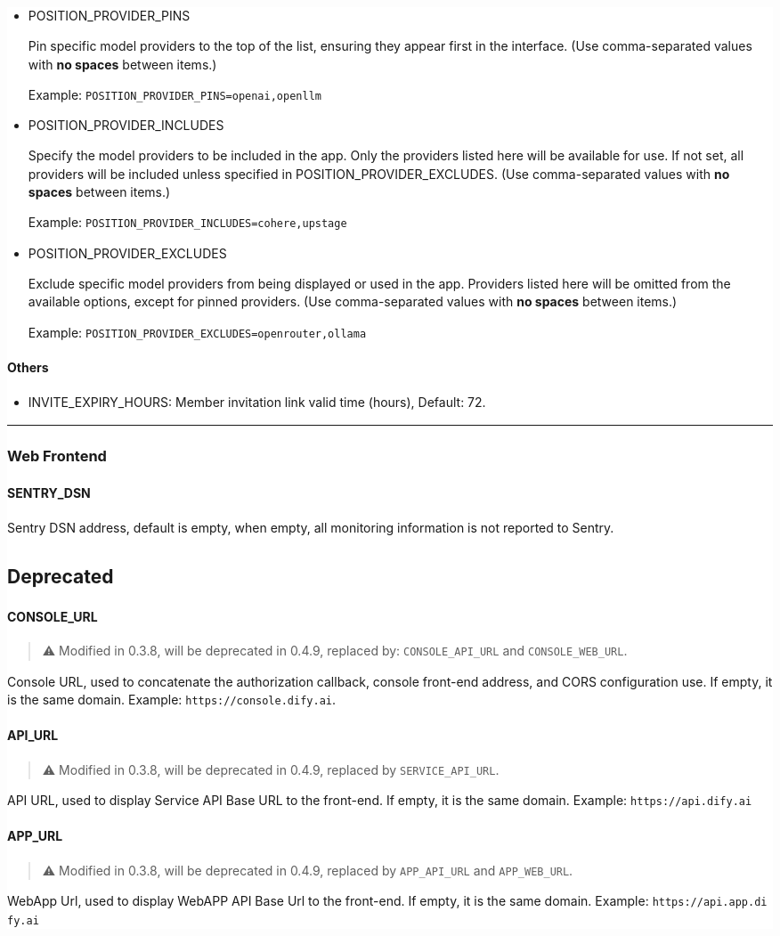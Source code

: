 - POSITION_PROVIDER_PINS

  Pin specific model providers to the top of the list, ensuring they appear first in the interface. (Use comma-separated values with **no spaces** between items.)

  Example: `POSITION_PROVIDER_PINS=openai,openllm`

- POSITION_PROVIDER_INCLUDES

  Specify the model providers to be included in the app. Only the providers listed here will be available for use. If not set, all providers will be included unless specified in POSITION_PROVIDER_EXCLUDES. (Use comma-separated values with **no spaces** between items.)

  Example: `POSITION_PROVIDER_INCLUDES=cohere,upstage`

- POSITION_PROVIDER_EXCLUDES

  Exclude specific model providers from being displayed or used in the app. Providers listed here will be omitted from the available options, except for pinned providers. (Use comma-separated values with **no spaces** between items.)

  Example: `POSITION_PROVIDER_EXCLUDES=openrouter,ollama`

#### Others

- INVITE_EXPIRY_HOURS: Member invitation link valid time (hours), Default: 72.

---

### Web Frontend

#### SENTRY_DSN

Sentry DSN address, default is empty, when empty, all monitoring information is not reported to Sentry.

## Deprecated

#### CONSOLE_URL

> ⚠️ Modified in 0.3.8, will be deprecated in 0.4.9, replaced by: `CONSOLE_API_URL` and `CONSOLE_WEB_URL`.

Console URL, used to concatenate the authorization callback, console front-end address, and CORS configuration use. If empty, it is the same domain. Example: `https://console.dify.ai`.

#### API_URL

> ⚠️ Modified in 0.3.8, will be deprecated in 0.4.9, replaced by `SERVICE_API_URL`.

API URL, used to display Service API Base URL to the front-end. If empty, it is the same domain. Example: `https://api.dify.ai`

#### APP_URL

> ⚠️ Modified in 0.3.8, will be deprecated in 0.4.9, replaced by `APP_API_URL` and `APP_WEB_URL`.

WebApp Url, used to display WebAPP API Base Url to the front-end. If empty, it is the same domain. Example: `https://api.app.dify.ai`
